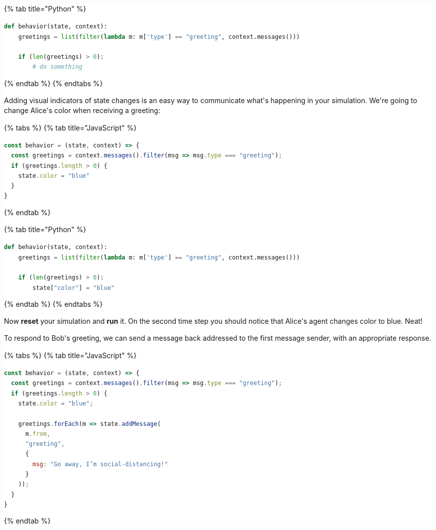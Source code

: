{% tab title="Python" %}
```python
def behavior(state, context):
    greetings = list(filter(lambda m: m['type'] == "greeting", context.messages()))

    if (len(greetings) > 0):
        # do something
```
{% endtab %}
{% endtabs %}

Adding visual indicators of state changes is an easy way to communicate what's happening in your simulation. We're going to change Alice's color when receiving a greeting:

{% tabs %}
{% tab title="JavaScript" %}
```javascript
const behavior = (state, context) => {
  const greetings = context.messages().filter(msg => msg.type === "greeting");
  if (greetings.length > 0) {
    state.color = "blue"
  }
}
```
{% endtab %}

{% tab title="Python" %}
```python
def behavior(state, context):
    greetings = list(filter(lambda m: m['type'] == "greeting", context.messages()))

    if (len(greetings) > 0):
        state["color"] = "blue"
```
{% endtab %}
{% endtabs %}

Now **reset** your simulation and **run** it. On the second time step you should notice that Alice's agent changes color to blue. Neat!

To respond to Bob's greeting, we can send a message back addressed to the first message sender, with an appropriate response.

{% tabs %}
{% tab title="JavaScript" %}
```javascript
const behavior = (state, context) => {
  const greetings = context.messages().filter(msg => msg.type === "greeting");
  if (greetings.length > 0) {
    state.color = "blue";

    greetings.forEach(m => state.addMessage(
      m.from, 
      "greeting", 
      {
        msg: "Go away, I’m social-distancing!"
      }
    ));
  }
}
```
{% endtab %}
